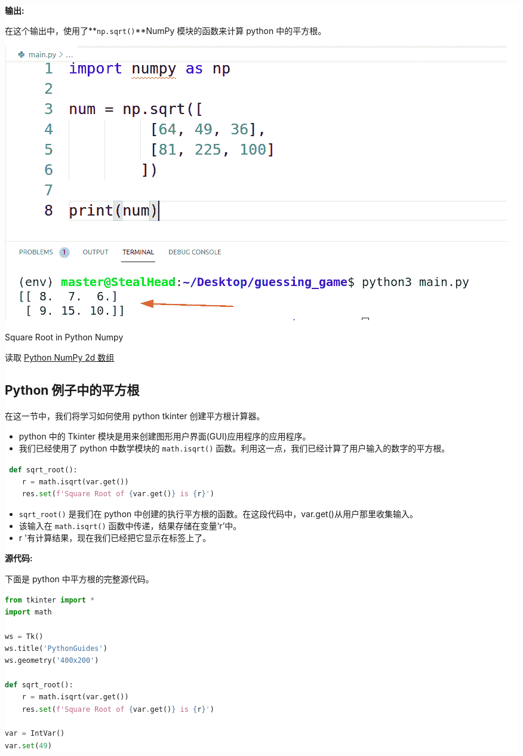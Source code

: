 **输出:**

在这个输出中，使用了**`np.sqrt()`**NumPy 模块的函数来计算 python 中的平方根。

![Square Root in Python Numpy](img/f33a44d929e9134920485bf8ed69a94f.png "square root in python numpy")

Square Root in Python Numpy

读取 [Python NumPy 2d 数组](https://pythonguides.com/python-numpy-2d-array/)

## Python 例子中的平方根

在这一节中，我们将学习如何使用 python tkinter 创建平方根计算器。

*   python 中的 Tkinter 模块是用来创建图形用户界面(GUI)应用程序的应用程序。
*   我们已经使用了 python 中数学模块的 `math.isqrt()` 函数。利用这一点，我们已经计算了用户输入的数字的平方根。

```py
 def sqrt_root():
    r = math.isqrt(var.get())
    res.set(f'Square Root of {var.get()} is {r}')
```

*   `sqrt_root()` 是我们在 python 中创建的执行平方根的函数。在这段代码中，var.get()从用户那里收集输入。
*   该输入在 `math.isqrt()` 函数中传递，结果存储在变量‘r’中。
*   r '有计算结果，现在我们已经把它显示在标签上了。

**源代码:**

下面是 python 中平方根的完整源代码。

```py
from tkinter import *
import math

ws = Tk()
ws.title('PythonGuides')
ws.geometry('400x200')

def sqrt_root():
    r = math.isqrt(var.get())
    res.set(f'Square Root of {var.get()} is {r}')

var = IntVar()
var.set(49)
```